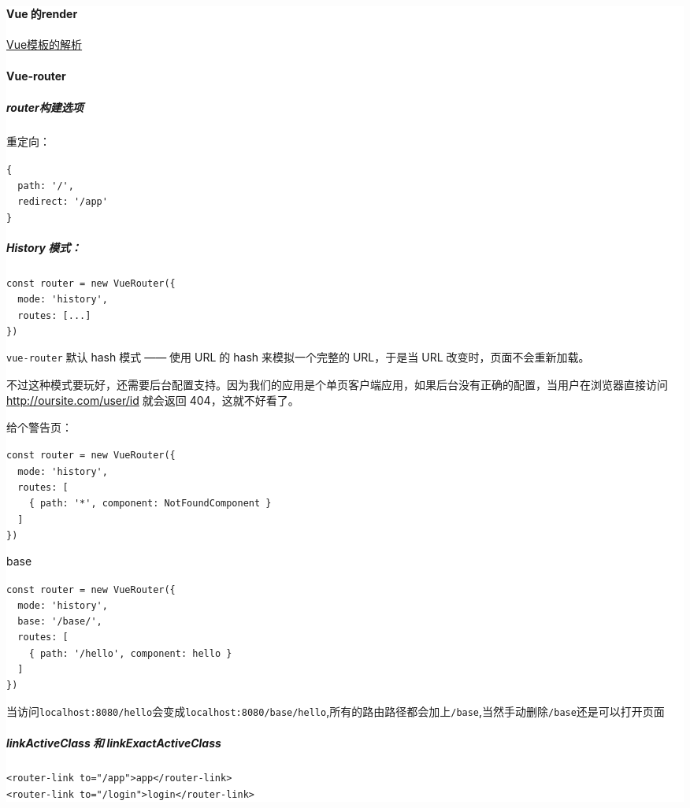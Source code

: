 #### Vue 的render
[Vue模板的解析](https://finget.github.io/2018/05/31/mvvm-vue/)

#### Vue-router
##### router构建选项
重定向：

```
{
  path: '/',
  redirect: '/app'
}
```

##### History 模式：

```
const router = new VueRouter({
  mode: 'history',
  routes: [...]
})
```

`vue-router` 默认 hash 模式 —— 使用 URL 的 hash 来模拟一个完整的 URL，于是当 URL 改变时，页面不会重新加载。

不过这种模式要玩好，还需要后台配置支持。因为我们的应用是个单页客户端应用，如果后台没有正确的配置，当用户在浏览器直接访问 http://oursite.com/user/id 就会返回 404，这就不好看了。

给个警告页：

```
const router = new VueRouter({
  mode: 'history',
  routes: [
    { path: '*', component: NotFoundComponent }
  ]
})
```

base

```
const router = new VueRouter({
  mode: 'history',
  base: '/base/',
  routes: [
    { path: '/hello', component: hello }
  ]
})
```

当访问`localhost:8080/hello`会变成`localhost:8080/base/hello`,所有的路由路径都会加上`/base`,当然手动删除`/base`还是可以打开页面

##### linkActiveClass 和 linkExactActiveClass

```
<router-link to="/app">app</router-link>
<router-link to="/login">login</router-link>
```
